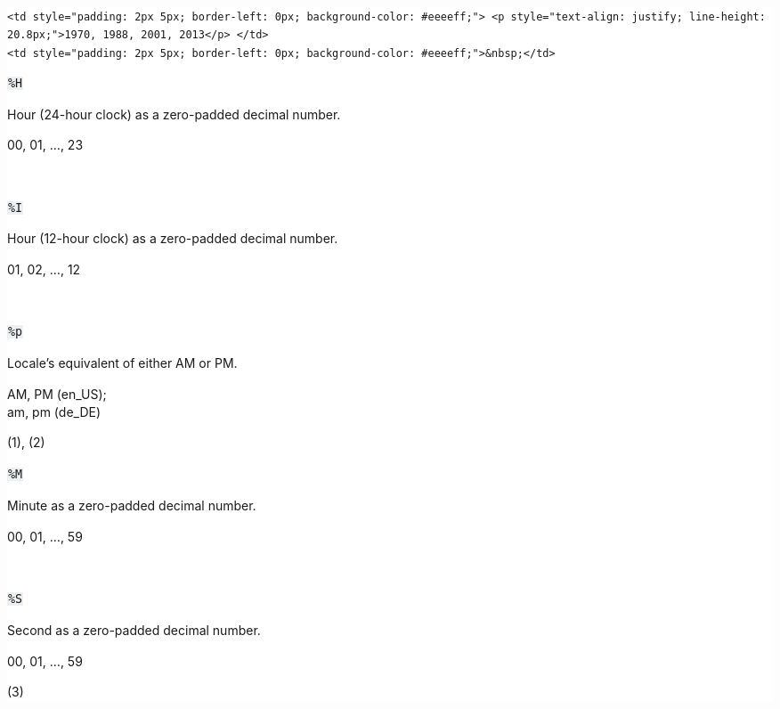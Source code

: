     <td style="padding: 2px 5px; border-left: 0px; background-color: #eeeeff;"> <p style="text-align: justify; line-height: 20.8px;">1970, 1988, 2001, 2013</p> </td> 
    <td style="padding: 2px 5px; border-left: 0px; background-color: #eeeeff;">&nbsp;</td> 
   </tr> 
   <tr class="row-odd"> 
    <td style="padding: 2px 5px; border-left: 0px; background-color: #eeeeff;"> <p style="text-align: justify; line-height: 20.8px;"><code class="docutils literal notranslate" style="background-color: #ecf0f3; padding: 0px 1px; font-size: 0.95em;"><span class="pre">%H</span></code></p> </td> 
    <td style="padding: 2px 5px; border-left: 0px; background-color: #eeeeff;"> <p style="text-align: justify; line-height: 20.8px;">Hour (24-hour clock) as a zero-padded decimal number.</p> </td> 
    <td style="padding: 2px 5px; border-left: 0px; background-color: #eeeeff;"> <p style="text-align: justify; line-height: 20.8px;">00, 01, …, 23</p> </td> 
    <td style="padding: 2px 5px; border-left: 0px; background-color: #eeeeff;">&nbsp;</td> 
   </tr> 
   <tr class="row-even"> 
    <td style="padding: 2px 5px; border-left: 0px; background-color: #eeeeff;"> <p style="text-align: justify; line-height: 20.8px;"><code class="docutils literal notranslate" style="background-color: #ecf0f3; padding: 0px 1px; font-size: 0.95em;"><span class="pre">%I</span></code></p> </td> 
    <td style="padding: 2px 5px; border-left: 0px; background-color: #eeeeff;"> <p style="text-align: justify; line-height: 20.8px;">Hour (12-hour clock) as a zero-padded decimal number.</p> </td> 
    <td style="padding: 2px 5px; border-left: 0px; background-color: #eeeeff;"> <p style="text-align: justify; line-height: 20.8px;">01, 02, …, 12</p> </td> 
    <td style="padding: 2px 5px; border-left: 0px; background-color: #eeeeff;">&nbsp;</td> 
   </tr> 
   <tr class="row-odd"> 
    <td style="padding: 2px 5px; border-left: 0px; background-color: #eeeeff;"> <p style="text-align: justify; line-height: 20.8px;"><code class="docutils literal notranslate" style="background-color: #ecf0f3; padding: 0px 1px; font-size: 0.95em;"><span class="pre">%p</span></code></p> </td> 
    <td style="padding: 2px 5px; border-left: 0px; background-color: #eeeeff;"> <p style="text-align: justify; line-height: 20.8px;">Locale’s equivalent of either AM or PM.</p> </td> 
    <td style="padding: 2px 5px; border-left: 0px; background-color: #eeeeff;"> 
     <div class="line-block"> 
      <div class="line">
       AM, PM (en_US);
      </div> 
      <div class="line">
       am, pm (de_DE)
      </div> 
     </div> </td> 
    <td style="padding: 2px 5px; border-left: 0px; background-color: #eeeeff;"> <p style="text-align: justify; line-height: 20.8px;">(1), (2)</p> </td> 
   </tr> 
   <tr class="row-even"> 
    <td style="padding: 2px 5px; border-left: 0px; background-color: #eeeeff;"> <p style="text-align: justify; line-height: 20.8px;"><code class="docutils literal notranslate" style="background-color: #ecf0f3; padding: 0px 1px; font-size: 0.95em;"><span class="pre">%M</span></code></p> </td> 
    <td style="padding: 2px 5px; border-left: 0px; background-color: #eeeeff;"> <p style="text-align: justify; line-height: 20.8px;">Minute as a zero-padded decimal number.</p> </td> 
    <td style="padding: 2px 5px; border-left: 0px; background-color: #eeeeff;"> <p style="text-align: justify; line-height: 20.8px;">00, 01, …, 59</p> </td> 
    <td style="padding: 2px 5px; border-left: 0px; background-color: #eeeeff;">&nbsp;</td> 
   </tr> 
   <tr class="row-odd"> 
    <td style="padding: 2px 5px; border-left: 0px; background-color: #eeeeff;"> <p style="text-align: justify; line-height: 20.8px;"><code class="docutils literal notranslate" style="background-color: #ecf0f3; padding: 0px 1px; font-size: 0.95em;"><span class="pre">%S</span></code></p> </td> 
    <td style="padding: 2px 5px; border-left: 0px; background-color: #eeeeff;"> <p style="text-align: justify; line-height: 20.8px;">Second as a zero-padded decimal number.</p> </td> 
    <td style="padding: 2px 5px; border-left: 0px; background-color: #eeeeff;"> <p style="text-align: justify; line-height: 20.8px;">00, 01, …, 59</p> </td> 
    <td style="padding: 2px 5px; border-left: 0px; background-color: #eeeeff;"> <p style="text-align: justify; line-height: 20.8px;">(3)</p> </td> 
   </tr> 
   <tr class="row-even"> 